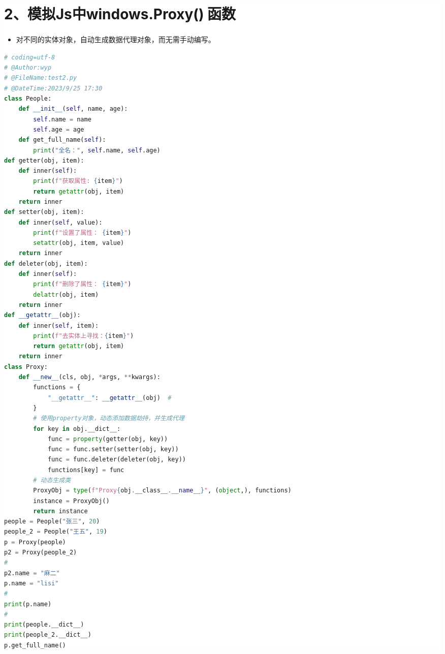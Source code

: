# 2、模拟Js中windows.Proxy() 函数

- 对不同的实体对象，自动生成数据代理对象，而无需手动编写。

```python
# coding=utf-8
# @Author:wyp
# @FileName:test2.py
# @DateTime:2023/9/25 17:30
class People:
    def __init__(self, name, age):
        self.name = name
        self.age = age
    def get_full_name(self):
        print("全名：", self.name, self.age)
def getter(obj, item):
    def inner(self):
        print(f"获取属性: {item}")
        return getattr(obj, item)
    return inner
def setter(obj, item):
    def inner(self, value):
        print(f"设置了属性： {item}")
        setattr(obj, item, value)
    return inner
def deleter(obj, item):
    def inner(self):
        print(f"删除了属性： {item}")
        delattr(obj, item)
    return inner
def __getattr__(obj):
    def inner(self, item):
        print(f"去实体上寻找：{item}")
        return getattr(obj, item)
    return inner
class Proxy:
    def __new__(cls, obj, *args, **kwargs):
        functions = {
            "__getattr__": __getattr__(obj)  #
        }
        # 使用property对象，动态添加数据劫持，并生成代理
        for key in obj.__dict__:
            func = property(getter(obj, key))
            func = func.setter(setter(obj, key))
            func = func.deleter(deleter(obj, key))
            functions[key] = func
        # 动态生成类
        ProxyObj = type(f"Proxy{obj.__class__.__name__}", (object,), functions)
        instance = ProxyObj()
        return instance
people = People("张三", 20)
people_2 = People("王五", 19)
p = Proxy(people)
p2 = Proxy(people_2)
#
p2.name = "麻二"
p.name = "lisi"
#
print(p.name)
#
print(people.__dict__)
print(people_2.__dict__)
p.get_full_name()
```